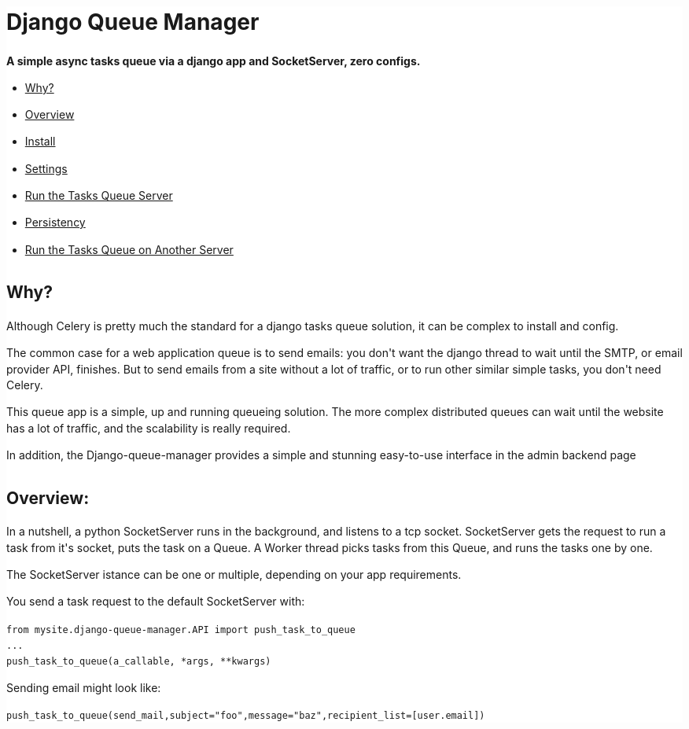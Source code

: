 
# Django Queue Manager


**A simple async tasks queue via a django app and SocketServer, zero
configs.**

 - [Why?](#why)
   
 - [Overview](#Overview)
        
 - [Install](#Install)
       
 - [Settings](#Settings)
          
 - [Run the Tasks Queue Server](#Run-the-Tasks-Queue-Server)
            
 - [Persistency](#Persistency)
   
 - [Run the Tasks Queue on Another Server](#Run-the-Tasks-Queue-on-Another-Server)

## <a name="why"></a>Why?

Although Celery is pretty much the standard for a django tasks queue
solution, it can be complex to install and config.

The common case for a web application queue is to send emails: you don't
want the django thread to wait until the SMTP, or email provider API,
finishes. But to send emails from a site without a lot of traffic, or to
run other similar simple tasks, you don't need Celery.

This queue app is a simple, up and running queueing solution. The more
complex distributed queues can wait until the website has a lot of
traffic, and the scalability is really required.

In addition, the Django-queue-manager provides a simple and stunning easy-to-use interface in the admin backend page


## <a name="Overview"></a>Overview:


In a nutshell, a python SocketServer runs in the background, and listens
to a tcp socket. SocketServer gets the request to run a task from it's
socket, puts the task on a Queue. A Worker thread picks tasks from this
Queue, and runs the tasks one by one.

The SocketServer istance can be one or multiple, depending on your app requirements.

You send a task request to the default SocketServer with:


    from mysite.django-queue-manager.API import push_task_to_queue
    ...
    push_task_to_queue(a_callable, *args, **kwargs)

Sending email might look like:

    push_task_to_queue(send_mail,subject="foo",message="baz",recipient_list=[user.email])
